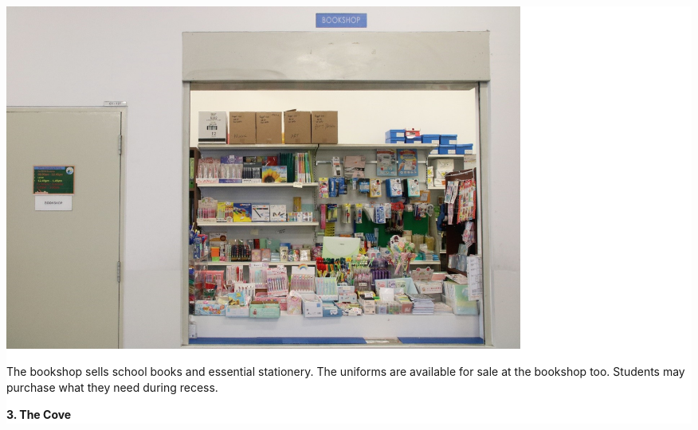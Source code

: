 <img style="width:75%" height="auto" width="100%" src="/images/bookshop.jpg">
</div>
<p>The bookshop sells school books and essential stationery. The uniforms
are available for sale at the bookshop too. Students may purchase what
they need during recess.&nbsp;</p>
<p><strong>3. The Cove</strong>
</p>
<div class="isomer-image-wrapper">